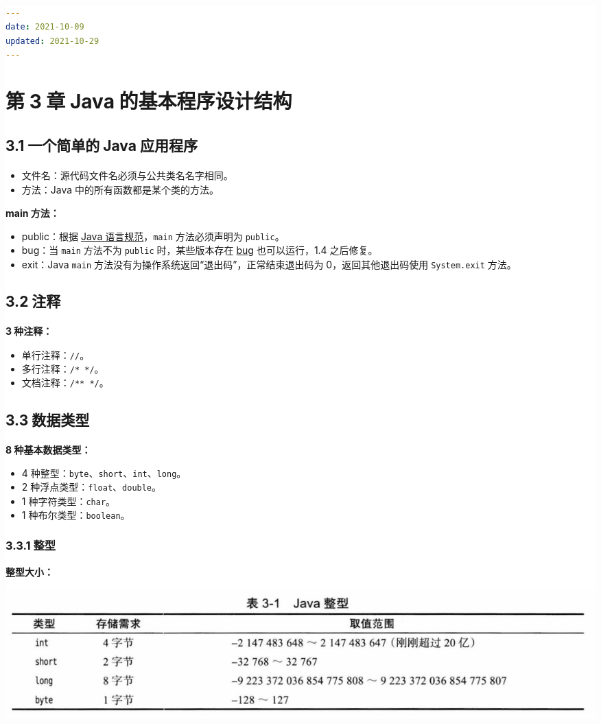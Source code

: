 ```yaml
---
date: 2021-10-09
updated: 2021-10-29
---
```


# 第 3 章 Java 的基本程序设计结构

## 3.1 一个简单的 Java 应用程序

- 文件名：源代码文件名必须与公共类名名字相同。
- 方法：Java 中的所有函数都是某个类的方法。

**main 方法：**

- public：根据 [Java 语言规范](https://docs.oracle.com/javase/specs)，`main` 方法必须声明为 `public`。
- bug：当 `main` 方法不为 `public` 时，某些版本存在 [bug](https://bugs.java.com/bugdatabase/view_bug.do?bug_id=4252539) 也可以运行，1.4 之后修复。
- exit：Java `main` 方法没有为操作系统返回“退出码”，正常结束退出码为 0，返回其他退出码使用 `System.exit` 方法。

## 3.2 注释

**3 种注释：**

- 单行注释：`//`。
- 多行注释：`/* */`。
- 文档注释：`/** */`。

## 3.3 数据类型

**8 种基本数据类型：**

- 4 种整型：`byte`、`short`、`int`、`long`。
- 2 种浮点类型：`float`、`double`。
- 1 种字符类型：`char`。
- 1 种布尔类型：`boolean`。

### 3.3.1 整型

**整型大小：**

![表3-1 Java 整形](assets/表3-1-Java-整形.png)
